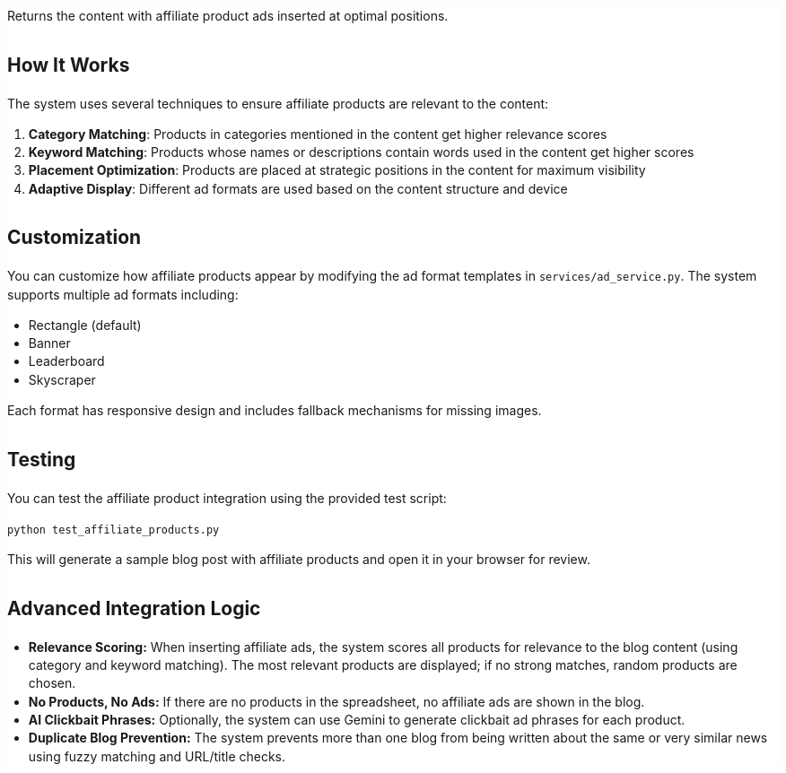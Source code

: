 Returns the content with affiliate product ads inserted at optimal positions.

## How It Works

The system uses several techniques to ensure affiliate products are relevant to the content:

1. **Category Matching**: Products in categories mentioned in the content get higher relevance scores
2. **Keyword Matching**: Products whose names or descriptions contain words used in the content get higher scores
3. **Placement Optimization**: Products are placed at strategic positions in the content for maximum visibility
4. **Adaptive Display**: Different ad formats are used based on the content structure and device

## Customization

You can customize how affiliate products appear by modifying the ad format templates in `services/ad_service.py`. The system supports multiple ad formats including:

- Rectangle (default)
- Banner
- Leaderboard
- Skyscraper

Each format has responsive design and includes fallback mechanisms for missing images.

## Testing

You can test the affiliate product integration using the provided test script:

```
python test_affiliate_products.py
```

This will generate a sample blog post with affiliate products and open it in your browser for review.

## Advanced Integration Logic

- **Relevance Scoring:** When inserting affiliate ads, the system scores all products for relevance to the blog content (using category and keyword matching). The most relevant products are displayed; if no strong matches, random products are chosen.
- **No Products, No Ads:** If there are no products in the spreadsheet, no affiliate ads are shown in the blog.
- **AI Clickbait Phrases:** Optionally, the system can use Gemini to generate clickbait ad phrases for each product.
- **Duplicate Blog Prevention:** The system prevents more than one blog from being written about the same or very similar news using fuzzy matching and URL/title checks.
